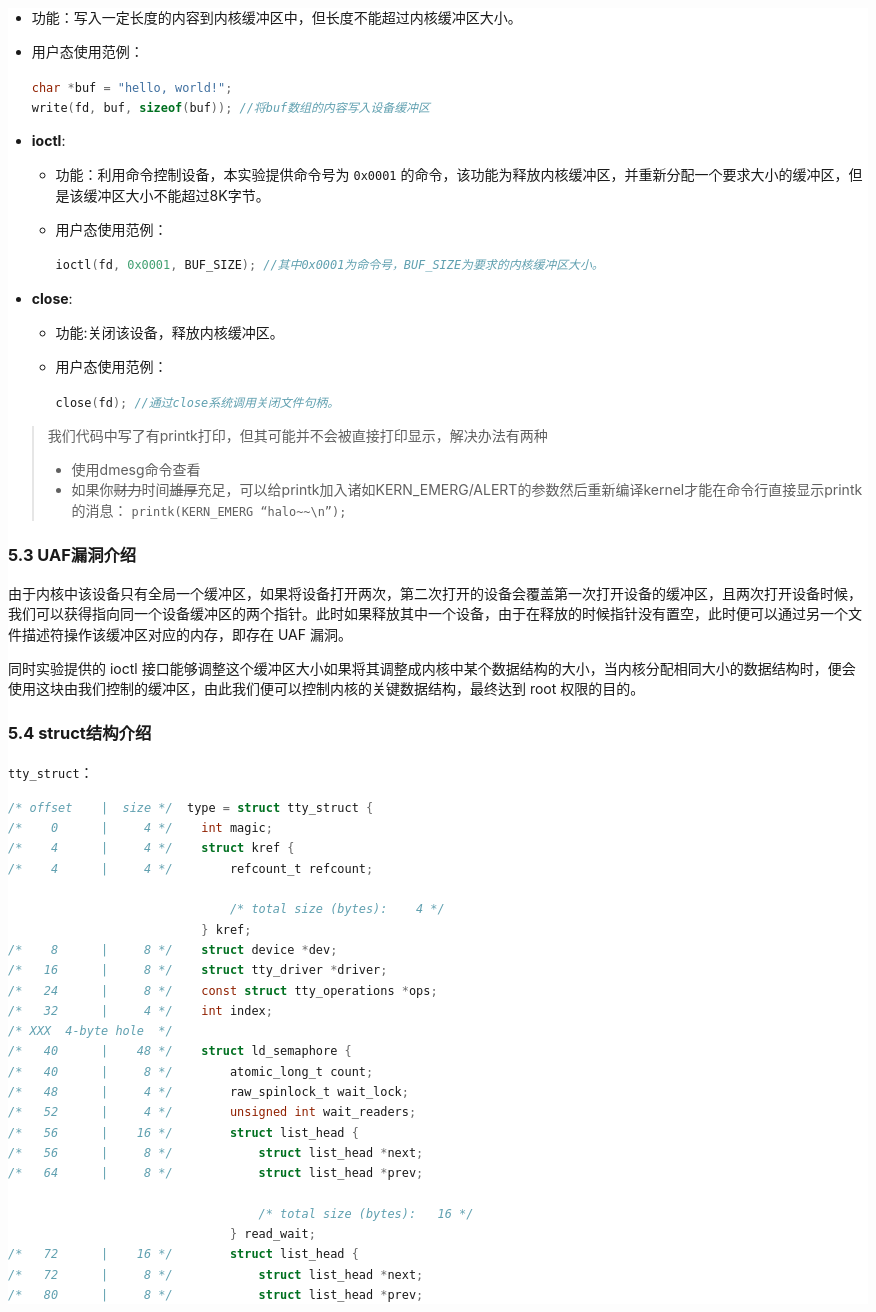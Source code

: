   * 功能：写入一定长度的内容到内核缓冲区中，但长度不能超过内核缓冲区大小。
  * 用户态使用范例：

    ```c
    char *buf = "hello, world!";
    write(fd, buf, sizeof(buf)); //将buf数组的内容写入设备缓冲区
    ```
* **ioctl**:

  * 功能：利用命令控制设备，本实验提供命令号为 `0x0001` 的命令，该功能为释放内核缓冲区，并重新分配一个要求大小的缓冲区，但是该缓冲区大小不能超过8K字节。
  * 用户态使用范例：

    ```c
    ioctl(fd, 0x0001, BUF_SIZE); //其中0x0001为命令号，BUF_SIZE为要求的内核缓冲区大小。
    ```
* **close**:

  * 功能:关闭该设备，释放内核缓冲区。
  * 用户态使用范例：

    ```c
    close(fd); //通过close系统调用关闭文件句柄。
    ```

> 我们代码中写了有printk打印，但其可能并不会被直接打印显示，解决办法有两种
>
> - 使用dmesg命令查看
> - 如果你~~财力~~时间~~雄厚~~充足，可以给printk加入诸如KERN_EMERG/ALERT的参数然后重新编译kernel才能在命令行直接显示printk的消息：  `printk(KERN_EMERG “halo~~\n”);`

### 5.3 UAF漏洞介绍

由于内核中该设备只有全局一个缓冲区，如果将设备打开两次，第二次打开的设备会覆盖第一次打开设备的缓冲区，且两次打开设备时候，我们可以获得指向同一个设备缓冲区的两个指针。此时如果释放其中一个设备，由于在释放的时候指针没有置空，此时便可以通过另一个文件描述符操作该缓冲区对应的内存，即存在 UAF 漏洞。

同时实验提供的 ioctl 接口能够调整这个缓冲区大小如果将其调整成内核中某个数据结构的大小，当内核分配相同大小的数据结构时，便会使用这块由我们控制的缓冲区，由此我们便可以控制内核的关键数据结构，最终达到 root 权限的目的。

### 5.4 struct结构介绍

`tty_struct`：

```c
/* offset    |  size */  type = struct tty_struct {
/*    0      |     4 */    int magic;
/*    4      |     4 */    struct kref {
/*    4      |     4 */        refcount_t refcount;

                               /* total size (bytes):    4 */
                           } kref;
/*    8      |     8 */    struct device *dev;
/*   16      |     8 */    struct tty_driver *driver;
/*   24      |     8 */    const struct tty_operations *ops;
/*   32      |     4 */    int index;
/* XXX  4-byte hole  */
/*   40      |    48 */    struct ld_semaphore {
/*   40      |     8 */        atomic_long_t count;
/*   48      |     4 */        raw_spinlock_t wait_lock;
/*   52      |     4 */        unsigned int wait_readers;
/*   56      |    16 */        struct list_head {
/*   56      |     8 */            struct list_head *next;
/*   64      |     8 */            struct list_head *prev;

                                   /* total size (bytes):   16 */
                               } read_wait;
/*   72      |    16 */        struct list_head {
/*   72      |     8 */            struct list_head *next;
/*   80      |     8 */            struct list_head *prev;
```